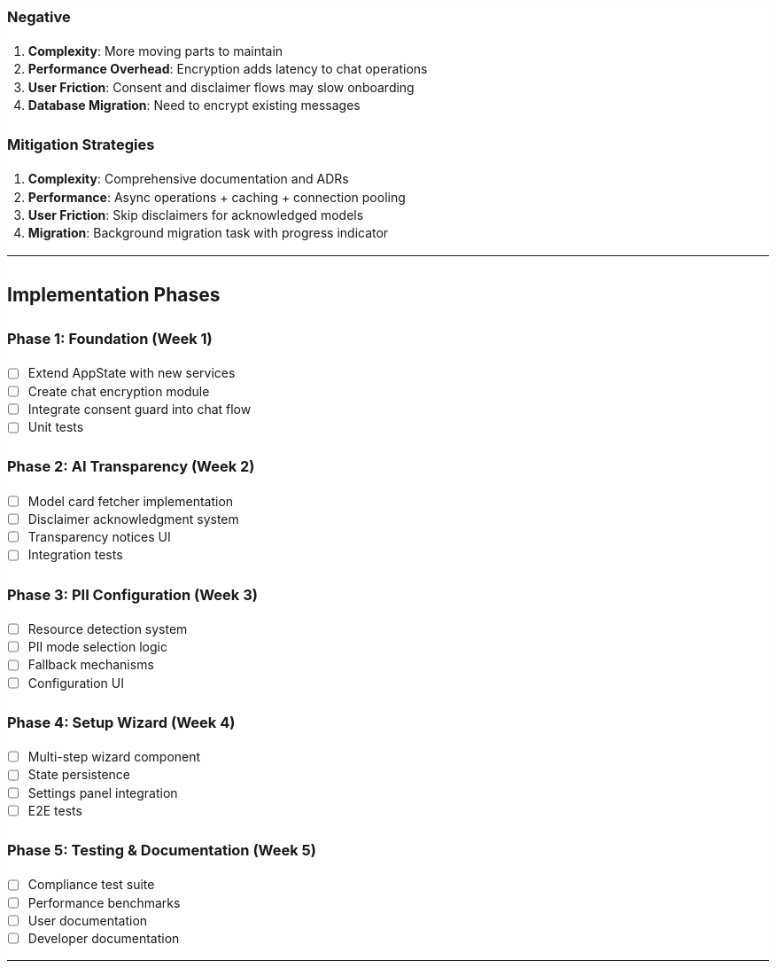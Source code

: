 ### Negative

1. **Complexity**: More moving parts to maintain
2. **Performance Overhead**: Encryption adds latency to chat operations
3. **User Friction**: Consent and disclaimer flows may slow onboarding
4. **Database Migration**: Need to encrypt existing messages

### Mitigation Strategies

1. **Complexity**: Comprehensive documentation and ADRs
2. **Performance**: Async operations + caching + connection pooling
3. **User Friction**: Skip disclaimers for acknowledged models
4. **Migration**: Background migration task with progress indicator

---

## Implementation Phases

### Phase 1: Foundation (Week 1)
- [ ] Extend AppState with new services
- [ ] Create chat encryption module
- [ ] Integrate consent guard into chat flow
- [ ] Unit tests

### Phase 2: AI Transparency (Week 2)
- [ ] Model card fetcher implementation
- [ ] Disclaimer acknowledgment system
- [ ] Transparency notices UI
- [ ] Integration tests

### Phase 3: PII Configuration (Week 3)
- [ ] Resource detection system
- [ ] PII mode selection logic
- [ ] Fallback mechanisms
- [ ] Configuration UI

### Phase 4: Setup Wizard (Week 4)
- [ ] Multi-step wizard component
- [ ] State persistence
- [ ] Settings panel integration
- [ ] E2E tests

### Phase 5: Testing & Documentation (Week 5)
- [ ] Compliance test suite
- [ ] Performance benchmarks
- [ ] User documentation
- [ ] Developer documentation

---
